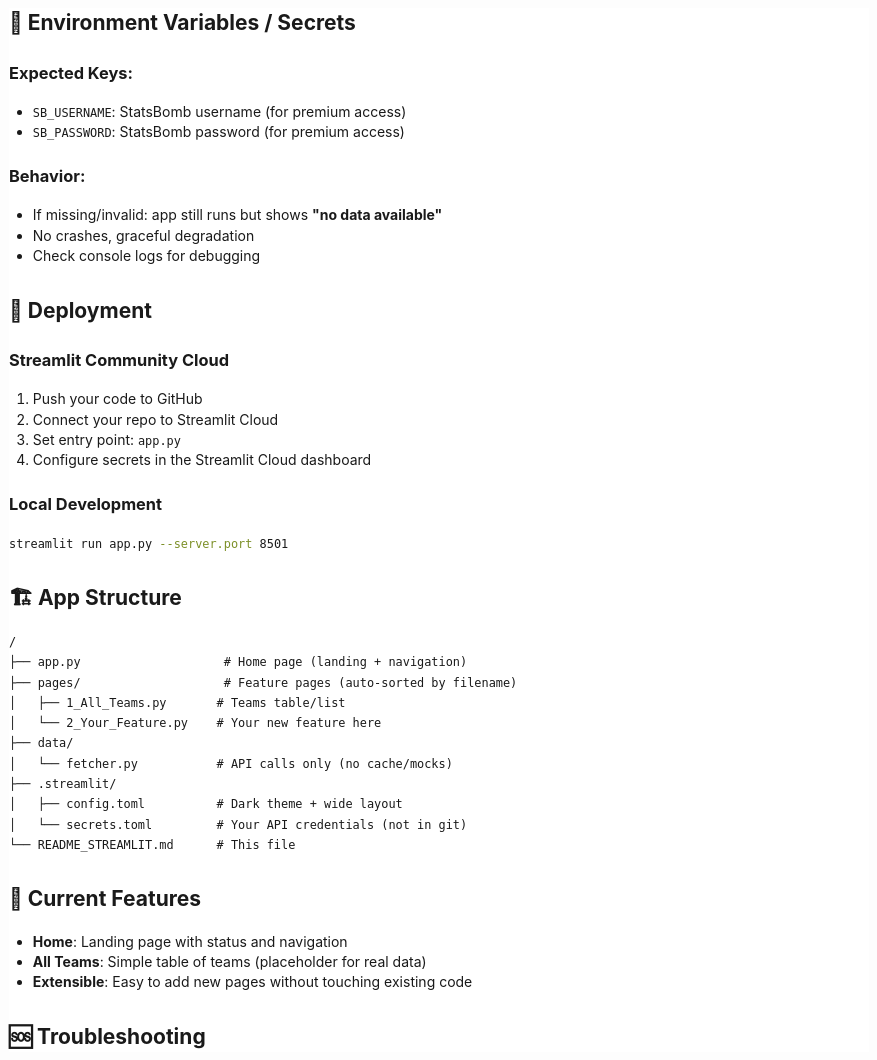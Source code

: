 ## 🔧 Environment Variables / Secrets

### Expected Keys:
- `SB_USERNAME`: StatsBomb username (for premium access)
- `SB_PASSWORD`: StatsBomb password (for premium access)

### Behavior:
- If missing/invalid: app still runs but shows **"no data available"**
- No crashes, graceful degradation
- Check console logs for debugging

## 🚀 Deployment

### Streamlit Community Cloud
1. Push your code to GitHub
2. Connect your repo to Streamlit Cloud
3. Set entry point: `app.py`
4. Configure secrets in the Streamlit Cloud dashboard

### Local Development
```bash
streamlit run app.py --server.port 8501
```

## 🏗️ App Structure

```
/
├── app.py                    # Home page (landing + navigation)
├── pages/                    # Feature pages (auto-sorted by filename)
│   ├── 1_All_Teams.py       # Teams table/list
│   └── 2_Your_Feature.py    # Your new feature here
├── data/
│   └── fetcher.py           # API calls only (no cache/mocks)
├── .streamlit/
│   ├── config.toml          # Dark theme + wide layout
│   └── secrets.toml         # Your API credentials (not in git)
└── README_STREAMLIT.md      # This file
```

## 🎯 Current Features

- **Home**: Landing page with status and navigation
- **All Teams**: Simple table of teams (placeholder for real data)
- **Extensible**: Easy to add new pages without touching existing code

## 🆘 Troubleshooting
